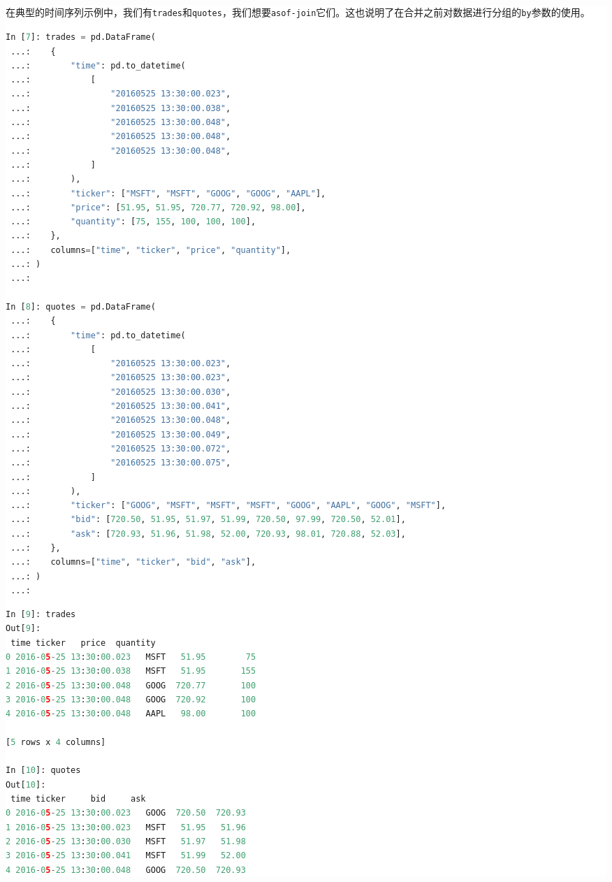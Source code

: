 在典型的时间序列示例中，我们有`trades`和`quotes`，我们想要`asof-join`它们。这也说明了在合并之前对数据进行分组的`by`参数的使用。

```py
In [7]: trades = pd.DataFrame(
 ...:    {
 ...:        "time": pd.to_datetime(
 ...:            [
 ...:                "20160525 13:30:00.023",
 ...:                "20160525 13:30:00.038",
 ...:                "20160525 13:30:00.048",
 ...:                "20160525 13:30:00.048",
 ...:                "20160525 13:30:00.048",
 ...:            ]
 ...:        ),
 ...:        "ticker": ["MSFT", "MSFT", "GOOG", "GOOG", "AAPL"],
 ...:        "price": [51.95, 51.95, 720.77, 720.92, 98.00],
 ...:        "quantity": [75, 155, 100, 100, 100],
 ...:    },
 ...:    columns=["time", "ticker", "price", "quantity"],
 ...: )
 ...: 

In [8]: quotes = pd.DataFrame(
 ...:    {
 ...:        "time": pd.to_datetime(
 ...:            [
 ...:                "20160525 13:30:00.023",
 ...:                "20160525 13:30:00.023",
 ...:                "20160525 13:30:00.030",
 ...:                "20160525 13:30:00.041",
 ...:                "20160525 13:30:00.048",
 ...:                "20160525 13:30:00.049",
 ...:                "20160525 13:30:00.072",
 ...:                "20160525 13:30:00.075",
 ...:            ]
 ...:        ),
 ...:        "ticker": ["GOOG", "MSFT", "MSFT", "MSFT", "GOOG", "AAPL", "GOOG", "MSFT"],
 ...:        "bid": [720.50, 51.95, 51.97, 51.99, 720.50, 97.99, 720.50, 52.01],
 ...:        "ask": [720.93, 51.96, 51.98, 52.00, 720.93, 98.01, 720.88, 52.03],
 ...:    },
 ...:    columns=["time", "ticker", "bid", "ask"],
 ...: )
 ...: 
```

```py
In [9]: trades
Out[9]: 
 time ticker   price  quantity
0 2016-05-25 13:30:00.023   MSFT   51.95        75
1 2016-05-25 13:30:00.038   MSFT   51.95       155
2 2016-05-25 13:30:00.048   GOOG  720.77       100
3 2016-05-25 13:30:00.048   GOOG  720.92       100
4 2016-05-25 13:30:00.048   AAPL   98.00       100

[5 rows x 4 columns]

In [10]: quotes
Out[10]: 
 time ticker     bid     ask
0 2016-05-25 13:30:00.023   GOOG  720.50  720.93
1 2016-05-25 13:30:00.023   MSFT   51.95   51.96
2 2016-05-25 13:30:00.030   MSFT   51.97   51.98
3 2016-05-25 13:30:00.041   MSFT   51.99   52.00
4 2016-05-25 13:30:00.048   GOOG  720.50  720.93
```